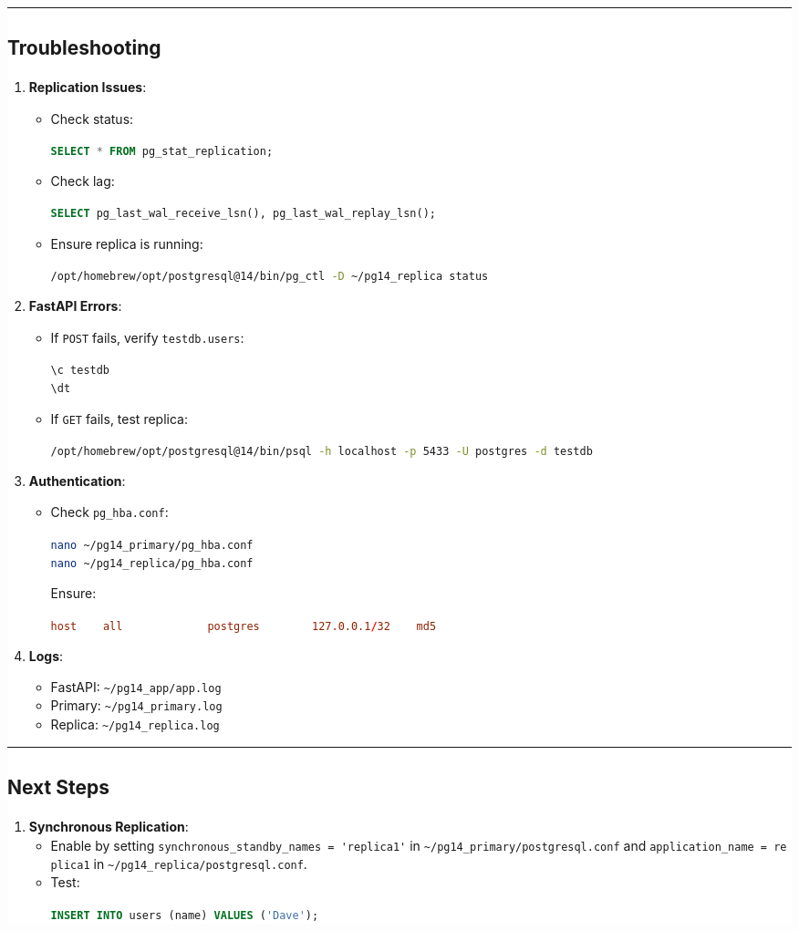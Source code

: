 
---

## Troubleshooting

1. **Replication Issues**:
   - Check status:
     ```sql
     SELECT * FROM pg_stat_replication;
     ```
   - Check lag:
     ```sql
     SELECT pg_last_wal_receive_lsn(), pg_last_wal_replay_lsn();
     ```
   - Ensure replica is running:
     ```bash
     /opt/homebrew/opt/postgresql@14/bin/pg_ctl -D ~/pg14_replica status
     ```

2. **FastAPI Errors**:
   - If `POST` fails, verify `testdb.users`:
     ```sql
     \c testdb
     \dt
     ```
   - If `GET` fails, test replica:
     ```bash
     /opt/homebrew/opt/postgresql@14/bin/psql -h localhost -p 5433 -U postgres -d testdb
     ```

3. **Authentication**:
   - Check `pg_hba.conf`:
     ```bash
     nano ~/pg14_primary/pg_hba.conf
     nano ~/pg14_replica/pg_hba.conf
     ```
     Ensure:
     ```conf
     host    all             postgres        127.0.0.1/32    md5
     ```

4. **Logs**:
   - FastAPI: `~/pg14_app/app.log`
   - Primary: `~/pg14_primary.log`
   - Replica: `~/pg14_replica.log`

---

## Next Steps

1. **Synchronous Replication**:
   - Enable by setting `synchronous_standby_names = 'replica1'` in `~/pg14_primary/postgresql.conf` and `application_name = replica1` in `~/pg14_replica/postgresql.conf`.
   - Test:
     ```sql
     INSERT INTO users (name) VALUES ('Dave');
     ```
